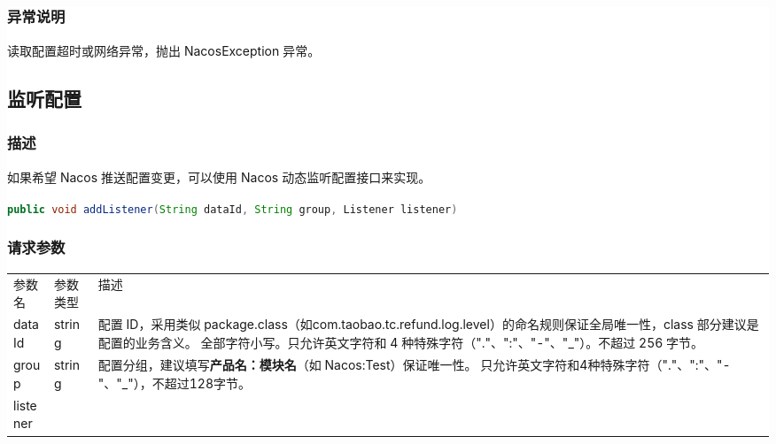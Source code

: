 ### 异常说明

读取配置超时或网络异常，抛出 NacosException 异常。

## 监听配置
### 描述

如果希望 Nacos 推送配置变更，可以使用 Nacos 动态监听配置接口来实现。

```java
public void addListener(String dataId, String group, Listener listener) 
```

### 请求参数

<div class="bi-table">
  <table>
    <colgroup>
      <col width="auto" />
      <col width="auto" />
      <col width="auto" />
    </colgroup>
    <tbody>
      <tr>
        <td rowspan="1" colSpan="1">
          <div data-type="p">参数名</div>
        </td>
        <td rowspan="1" colSpan="1">
          <div data-type="p">参数类型</div>
        </td>
        <td rowspan="1" colSpan="1">
          <div data-type="p">描述</div>
        </td>
      </tr>
      <tr>
        <td rowspan="1" colSpan="1">
          <div data-type="p">dataId</div>
        </td>
        <td rowspan="1" colSpan="1">
          <div data-type="p">string</div>
        </td>
        <td rowspan="1" colSpan="1">
          <div data-type="p">配置 ID，采用类似 package.class（如com.taobao.tc.refund.log.level）的命名规则保证全局唯一性，class 部分建议是配置的业务含义。 全部字符小写。只允许英文字符和 4 种特殊字符（&quot;.&quot;、&quot;:&quot;、&quot;-&quot;、&quot;_&quot;）。不超过 256 字节。</div>
        </td>
      </tr>
      <tr>
        <td rowspan="1" colSpan="1">
          <div data-type="p">group</div>
        </td>
        <td rowspan="1" colSpan="1">
          <div data-type="p">string</div>
        </td>
        <td rowspan="1" colSpan="1">
          <div data-type="p">配置分组，建议填写<strong>产品名：模块名</strong>（如 Nacos:Test）保证唯一性。 只允许英文字符和4种特殊字符（&quot;.&quot;、&quot;:&quot;、&quot;-&quot;、&quot;_&quot;），不超过128字节。
          </div>
        </td>
      </tr>
      <tr>
        <td rowspan="1" colSpan="1">
          <div data-type="p">listener</div>